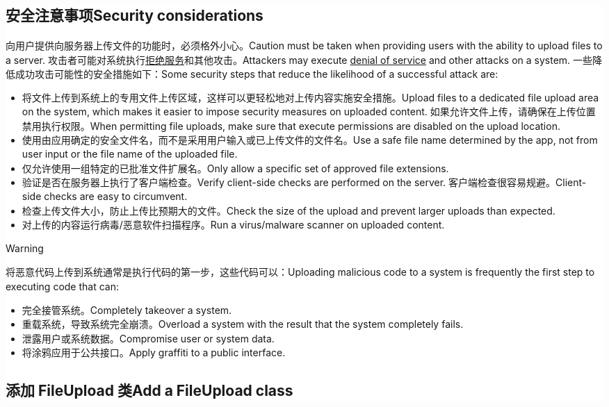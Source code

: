 ## <a name="security-considerations"></a><span data-ttu-id="915b0-115">安全注意事项</span><span class="sxs-lookup"><span data-stu-id="915b0-115">Security considerations</span></span>

<span data-ttu-id="915b0-116">向用户提供向服务器上传文件的功能时，必须格外小心。</span><span class="sxs-lookup"><span data-stu-id="915b0-116">Caution must be taken when providing users with the ability to upload files to a server.</span></span> <span data-ttu-id="915b0-117">攻击者可能对系统执行[拒绝服务](/windows-hardware/drivers/ifs/denial-of-service)和其他攻击。</span><span class="sxs-lookup"><span data-stu-id="915b0-117">Attackers may execute [denial of service](/windows-hardware/drivers/ifs/denial-of-service) and other attacks on a system.</span></span> <span data-ttu-id="915b0-118">一些降低成功攻击可能性的安全措施如下：</span><span class="sxs-lookup"><span data-stu-id="915b0-118">Some security steps that reduce the likelihood of a successful attack are:</span></span>

* <span data-ttu-id="915b0-119">将文件上传到系统上的专用文件上传区域，这样可以更轻松地对上传内容实施安全措施。</span><span class="sxs-lookup"><span data-stu-id="915b0-119">Upload files to a dedicated file upload area on the system, which makes it easier to impose security measures on uploaded content.</span></span> <span data-ttu-id="915b0-120">如果允许文件上传，请确保在上传位置禁用执行权限。</span><span class="sxs-lookup"><span data-stu-id="915b0-120">When permitting file uploads, make sure that execute permissions are disabled on the upload location.</span></span>
* <span data-ttu-id="915b0-121">使用由应用确定的安全文件名，而不是采用用户输入或已上传文件的文件名。</span><span class="sxs-lookup"><span data-stu-id="915b0-121">Use a safe file name determined by the app, not from user input or the file name of the uploaded file.</span></span>
* <span data-ttu-id="915b0-122">仅允许使用一组特定的已批准文件扩展名。</span><span class="sxs-lookup"><span data-stu-id="915b0-122">Only allow a specific set of approved file extensions.</span></span>
* <span data-ttu-id="915b0-123">验证是否在服务器上执行了客户端检查。</span><span class="sxs-lookup"><span data-stu-id="915b0-123">Verify client-side checks are performed on the server.</span></span> <span data-ttu-id="915b0-124">客户端检查很容易规避。</span><span class="sxs-lookup"><span data-stu-id="915b0-124">Client-side checks are easy to circumvent.</span></span>
* <span data-ttu-id="915b0-125">检查上传文件大小，防止上传比预期大的文件。</span><span class="sxs-lookup"><span data-stu-id="915b0-125">Check the size of the upload and prevent larger uploads than expected.</span></span>
* <span data-ttu-id="915b0-126">对上传的内容运行病毒/恶意软件扫描程序。</span><span class="sxs-lookup"><span data-stu-id="915b0-126">Run a virus/malware scanner on uploaded content.</span></span>

> [!WARNING]
> <span data-ttu-id="915b0-127">将恶意代码上传到系统通常是执行代码的第一步，这些代码可以：</span><span class="sxs-lookup"><span data-stu-id="915b0-127">Uploading malicious code to a system is frequently the first step to executing code that can:</span></span>
> * <span data-ttu-id="915b0-128">完全接管系统。</span><span class="sxs-lookup"><span data-stu-id="915b0-128">Completely takeover a system.</span></span>
> * <span data-ttu-id="915b0-129">重载系统，导致系统完全崩溃。</span><span class="sxs-lookup"><span data-stu-id="915b0-129">Overload a system with the result that the system completely fails.</span></span>
> * <span data-ttu-id="915b0-130">泄露用户或系统数据。</span><span class="sxs-lookup"><span data-stu-id="915b0-130">Compromise user or system data.</span></span>
> * <span data-ttu-id="915b0-131">将涂鸦应用于公共接口。</span><span class="sxs-lookup"><span data-stu-id="915b0-131">Apply graffiti to a public interface.</span></span>

## <a name="add-a-fileupload-class"></a><span data-ttu-id="915b0-132">添加 FileUpload 类</span><span class="sxs-lookup"><span data-stu-id="915b0-132">Add a FileUpload class</span></span>
